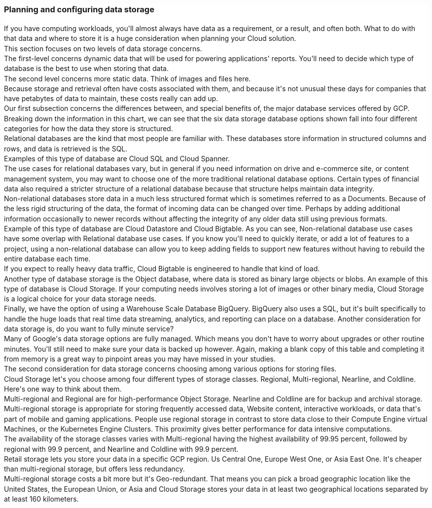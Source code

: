 ### Planning and configuring data storage

If you have computing workloads, you'll almost always have data as a requirement, or a result, and often both. What to do with that data and where to store it is a huge consideration when planning your Cloud solution.  
This section focuses on two levels of data storage concerns.  
The first-level concerns dynamic data that will be used for powering applications' reports.   You'll need to decide which type of database is the best to use when storing that data.  
The second level concerns more static data. Think of images and files here.  
Because storage and retrieval often have costs associated with them, and because it's not unusual these days for companies that have petabytes of data to maintain, these costs really can add up.  
Our first subsection concerns the differences between, and special benefits of, the major database services offered by GCP. Breaking down the information in this chart, we can see that the six data storage database options shown fall into four different categories for how the data they store is structured.  
Relational databases are the kind that most people are familiar with. These databases store information in structured columns and rows, and data is retrieved is the SQL.  
Examples of this type of database are Cloud SQL and Cloud Spanner.  
The use cases for relational databases vary, but in general if you need information on drive and e-commerce site, or content management system, you may want to choose one of the more traditional relational database options. Certain types of financial data also required a stricter structure of a relational database because that structure helps maintain data integrity.  
Non-relational databases store data in a much less structured format which is sometimes referred to as a Documents. Because of the less rigid structuring of the data, the format of incoming data can be changed over time. Perhaps by adding additional information occasionally to newer records without affecting the integrity of any older data still using previous formats.  
Example of this type of database are Cloud Datastore and Cloud Bigtable. As you can see, Non-relational database use cases have some overlap with Relational database use cases. If you know you'll need to quickly iterate, or add a lot of features to a project, using a non-relational database can allow you to keep adding fields to support new features without having to rebuild the entire database each time.  
If you expect to really heavy data traffic, Cloud Bigtable is engineered to handle that kind of load.  
Another type of database storage is the Object database, where data is stored as binary large objects or blobs. An example of this type of database is Cloud Storage. If your computing needs involves storing a lot of images or other binary media, Cloud Storage is a logical choice for your data storage needs.  
Finally, we have the option of using a Warehouse Scale Database BigQuery. BigQuery also uses a SQL, but it's built specifically to handle the huge loads that real time data streaming, analytics, and reporting can place on a database. Another consideration for data storage is, do you want to fully minute service?  
Many of Google's data storage options are fully managed. Which means you don't have to worry about upgrades or other routine minutes. You'll still need to make sure your data is backed up however. Again, making a blank copy of this table and completing it from memory is a great way to pinpoint areas you may have missed in your studies.  
The second consideration for data storage concerns choosing among various options for storing files.  
Cloud Storage let's you choose among four different types of storage classes. Regional, Multi-regional, Nearline, and Coldline. Here's one way to think about them.  
Multi-regional and Regional are for high-performance Object Storage. Nearline and Coldline are for backup and archival storage.  
Multi-regional storage is appropriate for storing frequently accessed data, Website content, interactive workloads, or data that's part of mobile and gaming applications. People use regional storage in contrast to store data close to their Compute Engine virtual Machines, or the Kubernetes Engine Clusters. This proximity gives better performance for data intensive computations.  
The availability of the storage classes varies with Multi-regional having the highest availability of 99.95 percent, followed by regional with 99.9 percent, and Nearline and Coldline with 99.9 percent.  
Retail storage lets you store your data in a specific GCP region. Us Central One, Europe West One, or Asia East One. It's cheaper than multi-regional storage, but offers less redundancy.  
Multi-regional storage costs a bit more but it's Geo-redundant. That means you can pick a broad geographic location like the United States, the European Union, or Asia and Cloud Storage stores your data in at least two geographical locations separated by at least 160 kilometers.  